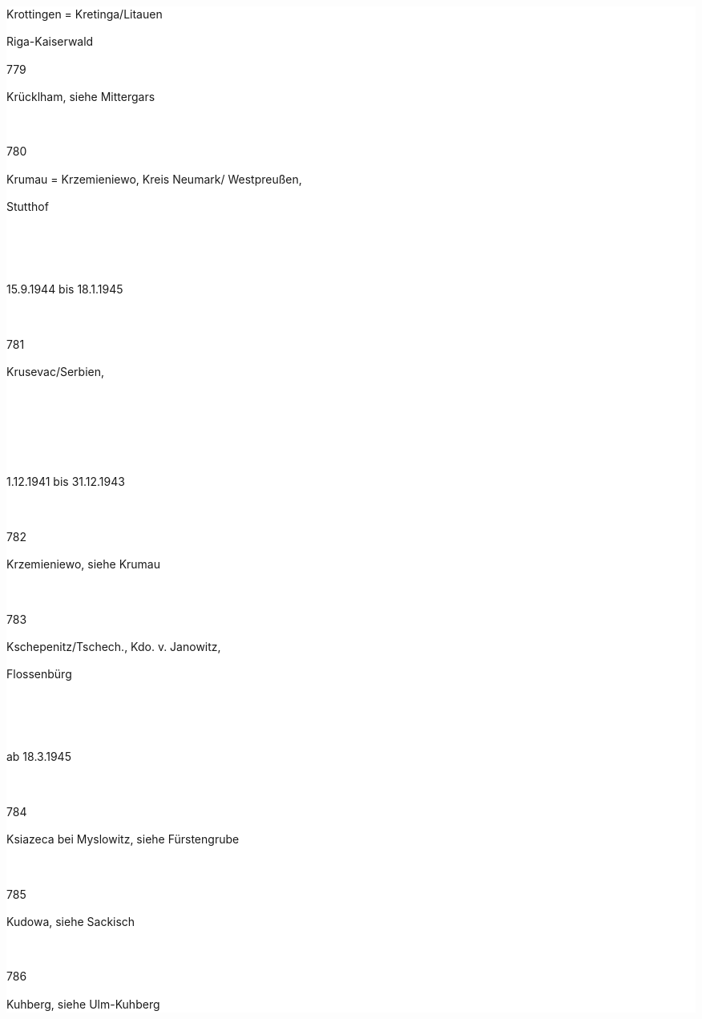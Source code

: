 Krottingen = Kretinga/Litauen

Riga-Kaiserwald

779

Krücklham, siehe Mittergars

 

780

Krumau = Krzemieniewo, Kreis Neumark/ Westpreußen,

Stutthof

 

 

15.9.1944 bis 18.1.1945

 

781

Krusevac/Serbien,

 

 

 

1.12.1941 bis 31.12.1943

 

782

Krzemieniewo, siehe Krumau

 

783

Kschepenitz/Tschech., Kdo. v. Janowitz,

Flossenbürg

 

 

ab 18.3.1945

 

784

Ksiazeca bei Myslowitz, siehe Fürstengrube

 

785

Kudowa, siehe Sackisch

 

786

Kuhberg, siehe Ulm-Kuhberg
